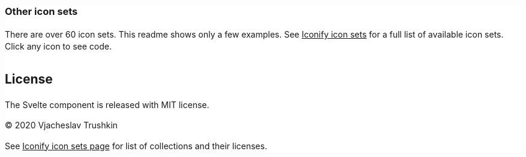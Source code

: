 ### Other icon sets

There are over 60 icon sets. This readme shows only a few examples. See [Iconify icon sets](http://iconify.design/icon-sets/) for a full list of available icon sets. Click any icon to see code.

## License

The Svelte component is released with MIT license.

© 2020 Vjacheslav Trushkin

See [Iconify icon sets page](https://iconify.design/icon-sets/) for list of collections and their licenses.
